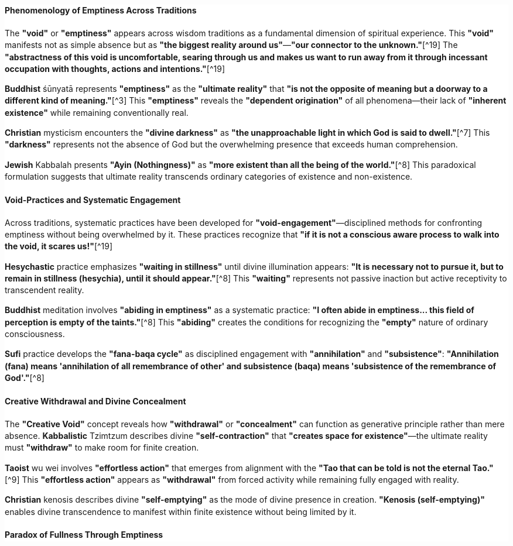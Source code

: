 #### **Phenomenology of Emptiness Across Traditions**

The **"void"** or **"emptiness"** appears across wisdom traditions as a fundamental dimension of spiritual experience. This **"void"** manifests not as simple absence but as **"the biggest reality around us"**—**"our connector to the unknown."**[^19] The **"abstractness of this void is uncomfortable, searing through us and makes us want to run away from it through incessant occupation with thoughts, actions and intentions."**[^19]

**Buddhist** śūnyatā represents **"emptiness"** as the **"ultimate reality"** that **"is not the opposite of meaning but a doorway to a different kind of meaning."**[^3] This **"emptiness"** reveals the **"dependent origination"** of all phenomena—their lack of **"inherent existence"** while remaining conventionally real.

**Christian** mysticism encounters the **"divine darkness"** as **"the unapproachable light in which God is said to dwell."**[^7] This **"darkness"** represents not the absence of God but the overwhelming presence that exceeds human comprehension.

**Jewish** Kabbalah presents **"Ayin (Nothingness)"** as **"more existent than all the being of the world."**[^8] This paradoxical formulation suggests that ultimate reality transcends ordinary categories of existence and non-existence.

#### **Void-Practices and Systematic Engagement**

Across traditions, systematic practices have been developed for **"void-engagement"**—disciplined methods for confronting emptiness without being overwhelmed by it. These practices recognize that **"if it is not a conscious aware process to walk into the void, it scares us!"**[^19]

**Hesychastic** practice emphasizes **"waiting in stillness"** until divine illumination appears: **"It is necessary not to pursue it, but to remain in stillness (hesychia), until it should appear."**[^8] This **"waiting"** represents not passive inaction but active receptivity to transcendent reality.

**Buddhist** meditation involves **"abiding in emptiness"** as a systematic practice: **"I often abide in emptiness... this field of perception is empty of the taints."**[^8] This **"abiding"** creates the conditions for recognizing the **"empty"** nature of ordinary consciousness.

**Sufi** practice develops the **"fana-baqa cycle"** as disciplined engagement with **"annihilation"** and **"subsistence"**: **"Annihilation (fana) means 'annihilation of all remembrance of other' and subsistence (baqa) means 'subsistence of the remembrance of God'."**[^8]

#### **Creative Withdrawal and Divine Concealment**

The **"Creative Void"** concept reveals how **"withdrawal"** or **"concealment"** can function as generative principle rather than mere absence. **Kabbalistic** Tzimtzum describes divine **"self-contraction"** that **"creates space for existence"**—the ultimate reality must **"withdraw"** to make room for finite creation.

**Taoist** wu wei involves **"effortless action"** that emerges from alignment with the **"Tao that can be told is not the eternal Tao."**[^9] This **"effortless action"** appears as **"withdrawal"** from forced activity while remaining fully engaged with reality.

**Christian** kenosis describes divine **"self-emptying"** as the mode of divine presence in creation. **"Kenosis (self-emptying)"** enables divine transcendence to manifest within finite existence without being limited by it.

#### **Paradox of Fullness Through Emptiness**
